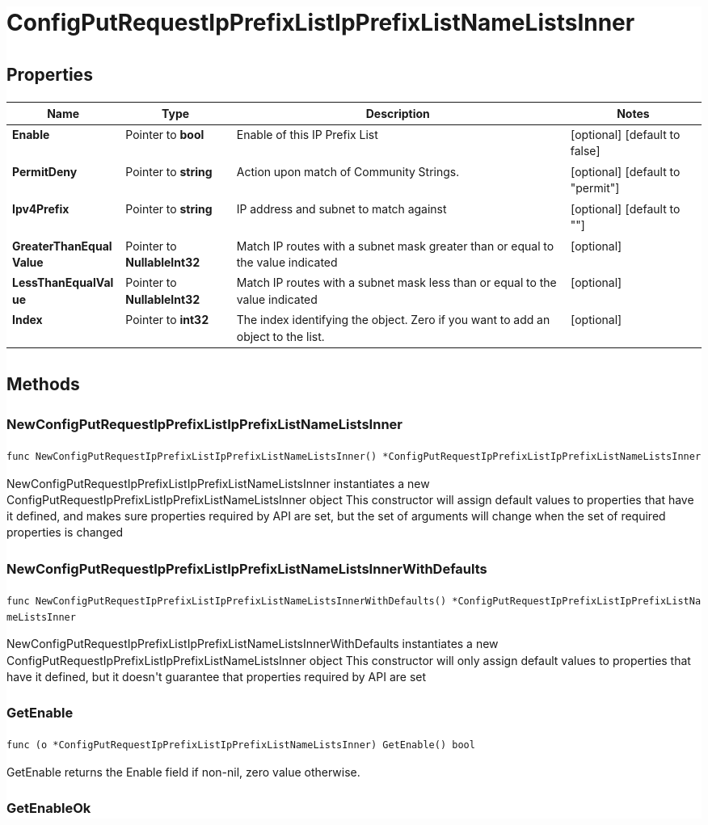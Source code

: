 # ConfigPutRequestIpPrefixListIpPrefixListNameListsInner

## Properties

Name | Type | Description | Notes
------------ | ------------- | ------------- | -------------
**Enable** | Pointer to **bool** | Enable of this IP Prefix List | [optional] [default to false]
**PermitDeny** | Pointer to **string** | Action upon match of Community Strings. | [optional] [default to "permit"]
**Ipv4Prefix** | Pointer to **string** | IP address and subnet to match against  | [optional] [default to ""]
**GreaterThanEqualValue** | Pointer to **NullableInt32** | Match IP routes with a subnet mask greater than or equal to the value indicated  | [optional] 
**LessThanEqualValue** | Pointer to **NullableInt32** | Match IP routes with a subnet mask less than or equal to the value indicated | [optional] 
**Index** | Pointer to **int32** | The index identifying the object. Zero if you want to add an object to the list. | [optional] 

## Methods

### NewConfigPutRequestIpPrefixListIpPrefixListNameListsInner

`func NewConfigPutRequestIpPrefixListIpPrefixListNameListsInner() *ConfigPutRequestIpPrefixListIpPrefixListNameListsInner`

NewConfigPutRequestIpPrefixListIpPrefixListNameListsInner instantiates a new ConfigPutRequestIpPrefixListIpPrefixListNameListsInner object
This constructor will assign default values to properties that have it defined,
and makes sure properties required by API are set, but the set of arguments
will change when the set of required properties is changed

### NewConfigPutRequestIpPrefixListIpPrefixListNameListsInnerWithDefaults

`func NewConfigPutRequestIpPrefixListIpPrefixListNameListsInnerWithDefaults() *ConfigPutRequestIpPrefixListIpPrefixListNameListsInner`

NewConfigPutRequestIpPrefixListIpPrefixListNameListsInnerWithDefaults instantiates a new ConfigPutRequestIpPrefixListIpPrefixListNameListsInner object
This constructor will only assign default values to properties that have it defined,
but it doesn't guarantee that properties required by API are set

### GetEnable

`func (o *ConfigPutRequestIpPrefixListIpPrefixListNameListsInner) GetEnable() bool`

GetEnable returns the Enable field if non-nil, zero value otherwise.

### GetEnableOk
